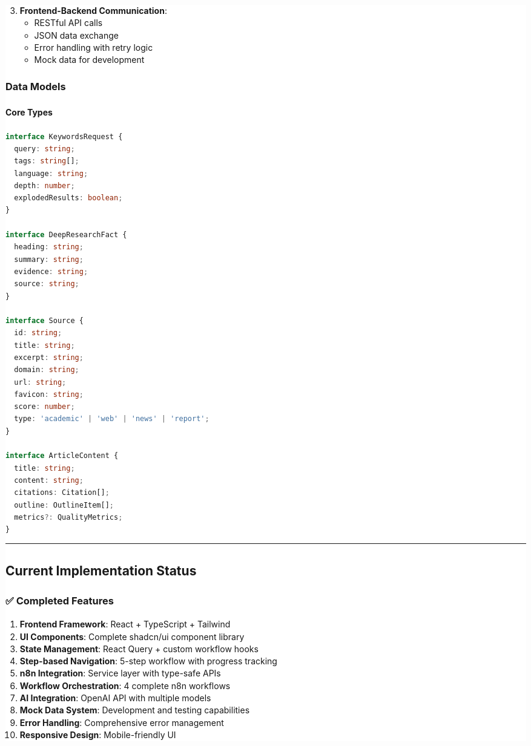 3. **Frontend-Backend Communication**:
   - RESTful API calls
   - JSON data exchange
   - Error handling with retry logic
   - Mock data for development

### Data Models

#### Core Types
```typescript
interface KeywordsRequest {
  query: string;
  tags: string[];
  language: string;
  depth: number;
  explodedResults: boolean;
}

interface DeepResearchFact {
  heading: string;
  summary: string;
  evidence: string;
  source: string;
}

interface Source {
  id: string;
  title: string;
  excerpt: string;
  domain: string;
  url: string;
  favicon: string;
  score: number;
  type: 'academic' | 'web' | 'news' | 'report';
}

interface ArticleContent {
  title: string;
  content: string;
  citations: Citation[];
  outline: OutlineItem[];
  metrics?: QualityMetrics;
}
```

---

## Current Implementation Status

### ✅ Completed Features
1. **Frontend Framework**: React + TypeScript + Tailwind
2. **UI Components**: Complete shadcn/ui component library
3. **State Management**: React Query + custom workflow hooks
4. **Step-based Navigation**: 5-step workflow with progress tracking
5. **n8n Integration**: Service layer with type-safe APIs
6. **Workflow Orchestration**: 4 complete n8n workflows
7. **AI Integration**: OpenAI API with multiple models
8. **Mock Data System**: Development and testing capabilities
9. **Error Handling**: Comprehensive error management
10. **Responsive Design**: Mobile-friendly UI
